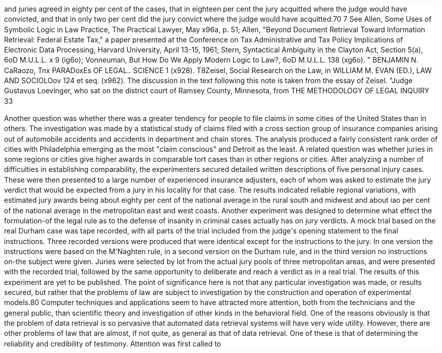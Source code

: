 and juries agreed in eighty per cent of the cases, that in eighteen per cent the jury
acquitted where the judge would have convicted, and that in only two per cent
did the jury convict where the judge would have acquitted.70
7 See Allen, Some Uses of Symbolic Logic in Law Practice, The Practical Lawyer, May x96a, p. 51;
Allen, "Beyond Document Retrieval Toward Information Retrieval: Federal Estate Tax," a paper presented
at the Conference on Tax Administrative and Tax Policy Implications of Electronic Data Processing,
Harvard University, April 13-15, 1961; Stern, Syntactical Ambiguity in the Clayton Act, Section 5(a),
6oD M.U.L.L. x 9 (ig6o); Vonneuman, But How Do We Apply Modern Logic to Law?, 6oD M.U.L.L.
138 (xg6o).
" BENJAMIN N. CaRaozo, Tnx PARADoxEs OF LEGAL.. SCIENCE 1 (x928). T8Zeisel, Social Research on the Law, in WILLIAM M. EVAN (ED.), LAW AND SOCIOLOov 124 et seq.
(x962). The discussion in the text following this note is taken from the essay of Zeisel.
"Judge Gustavus Loevinger, who sat on the district court of Ramsey County, Minnesota, from
THE METHODOLOGY OF LEGAL INQUIRY 33

Another question was whether there was a greater tendency for people to file
claims in some cities of the United States than in others. The investigation was
made by a statistical study of claims filed with a cross section group of insurance
companies arising out of automobile accidents and accidents in department and
chain stores. The analysis produced a fairly consistent rank order of cities with
Philadelphia emerging as the most "claim conscious" and Detroit as the least. A
related question was whether juries in some regions or cities give higher awards in
comparable tort cases than in other regions or cities. After analyzing a number of
difficulties in establishing comparability, the experimenters secured detailed written
descriptions of five personal injury cases. These were then presented to a large
number of experienced insurance adjusters, each of whom was asked to estimate
the jury verdict that would be expected from a jury in his locality for that case.
The results indicated reliable regional variations, with estimated jury awards being
about eighty per cent of the national average in the rural south and midwest and
about iao per cent of the national average in the metropolitan east and west coasts.
Another experiment was designed to determine what effect the formulation-of
the legal rule as to the defense of insanity in criminal cases actually has on jury
verdicts. A mock trial based on the real Durham case was tape recorded, with all
parts of the trial included from the judge's opening statement to the final instructions.
Three recorded versions were produced that were identical except for the instructions
to the jury. In one version the instructions were based on the M'Naghten rule, in a
second version on the Durham rule, and in the third version no instructions on-the
subject were given. Juries were selected by lot from the actual jury pools of three
metropolitan areas, and were presented with the recorded trial, followed by the same
opportunity to deliberate and reach a verdict as in a real trial. The results of this
experiment are yet to be published. The point of significance here is not that any
particular investigation was made, or results secured, but rather that the problems
of law are subject to investigation by the construction and operation of experimental
models.80
Computer techniques and applications seem to have attracted more attention,
both from the technicians and the general public, than scientific theory and investigation
of other kinds in the behavioral field. One of the reasons obviously is that
the problem of data retrieval is so pervasive that automated data retrieval systems
will have very wide utility. However, there are other problems of law that are
almost, if not quite, as general as that of data retrieval. One of these is that of
determining the reliability and credibility of testimony. Attention was first called to
